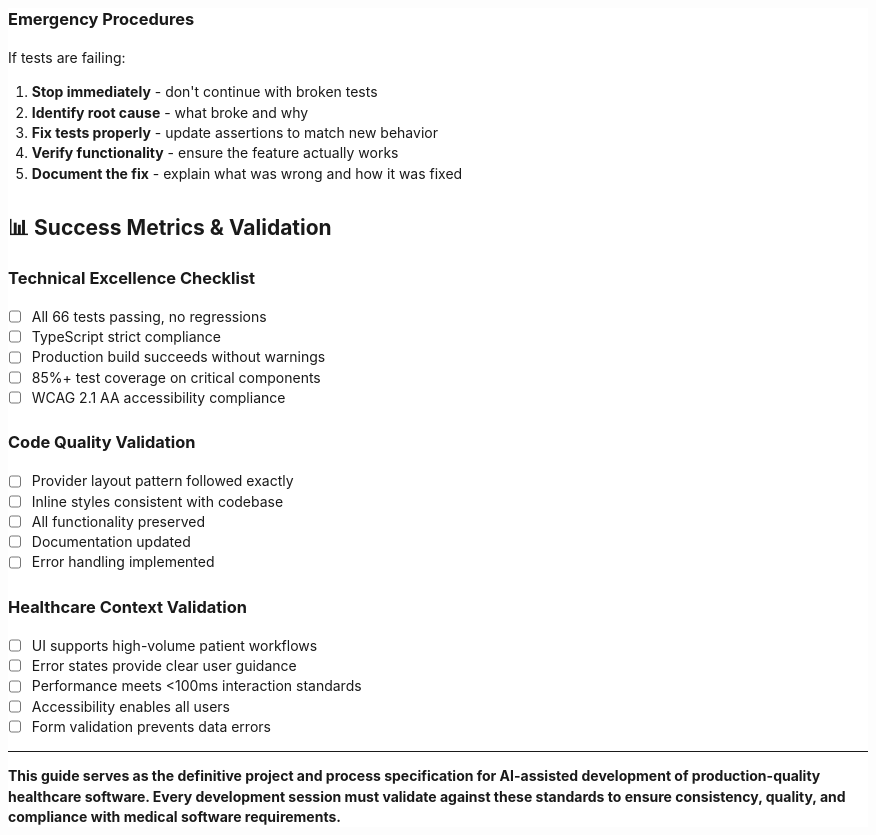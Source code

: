 ### Emergency Procedures
If tests are failing:
1. **Stop immediately** - don't continue with broken tests
2. **Identify root cause** - what broke and why
3. **Fix tests properly** - update assertions to match new behavior
4. **Verify functionality** - ensure the feature actually works
5. **Document the fix** - explain what was wrong and how it was fixed

## 📊 **Success Metrics & Validation**

### Technical Excellence Checklist
- [ ] All 66 tests passing, no regressions
- [ ] TypeScript strict compliance
- [ ] Production build succeeds without warnings
- [ ] 85%+ test coverage on critical components
- [ ] WCAG 2.1 AA accessibility compliance

### Code Quality Validation
- [ ] Provider layout pattern followed exactly
- [ ] Inline styles consistent with codebase
- [ ] All functionality preserved
- [ ] Documentation updated
- [ ] Error handling implemented

### Healthcare Context Validation
- [ ] UI supports high-volume patient workflows
- [ ] Error states provide clear user guidance
- [ ] Performance meets <100ms interaction standards
- [ ] Accessibility enables all users
- [ ] Form validation prevents data errors

---

**This guide serves as the definitive project and process specification for AI-assisted development of production-quality healthcare software. Every development session must validate against these standards to ensure consistency, quality, and compliance with medical software requirements.**